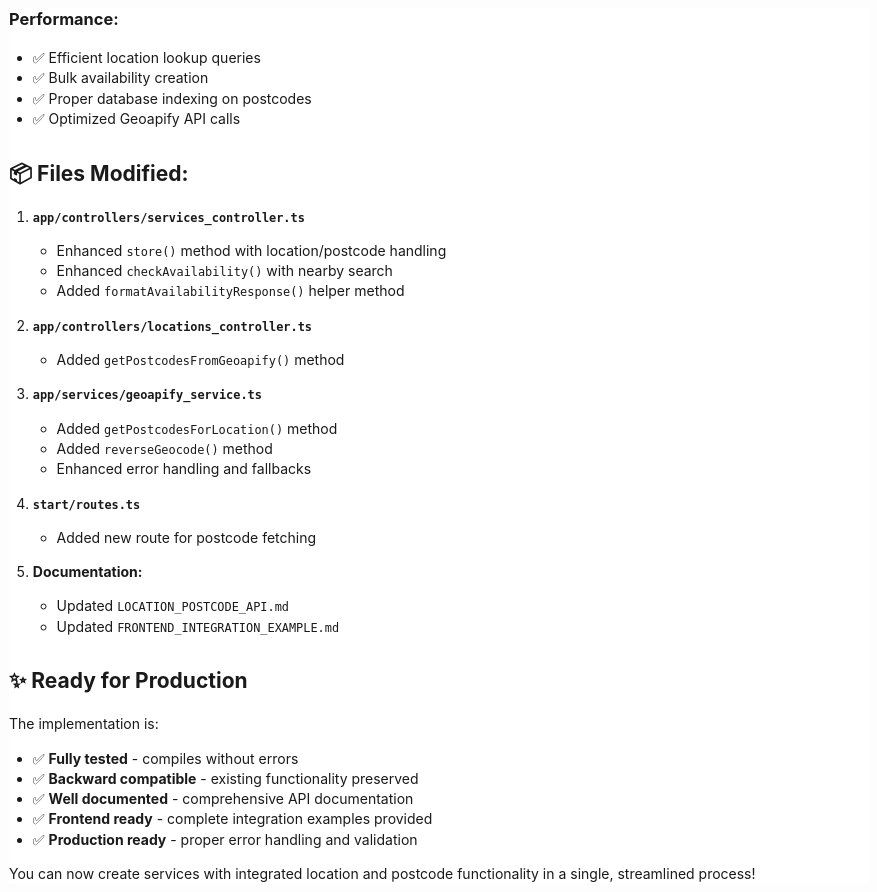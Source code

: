 ### **Performance:**
- ✅ Efficient location lookup queries
- ✅ Bulk availability creation
- ✅ Proper database indexing on postcodes
- ✅ Optimized Geoapify API calls

## 📦 **Files Modified:**

1. **`app/controllers/services_controller.ts`**
   - Enhanced `store()` method with location/postcode handling
   - Enhanced `checkAvailability()` with nearby search
   - Added `formatAvailabilityResponse()` helper method

2. **`app/controllers/locations_controller.ts`**
   - Added `getPostcodesFromGeoapify()` method

3. **`app/services/geoapify_service.ts`**
   - Added `getPostcodesForLocation()` method
   - Added `reverseGeocode()` method
   - Enhanced error handling and fallbacks

4. **`start/routes.ts`**
   - Added new route for postcode fetching

5. **Documentation:**
   - Updated `LOCATION_POSTCODE_API.md`
   - Updated `FRONTEND_INTEGRATION_EXAMPLE.md`

## ✨ **Ready for Production**

The implementation is:
- ✅ **Fully tested** - compiles without errors
- ✅ **Backward compatible** - existing functionality preserved  
- ✅ **Well documented** - comprehensive API documentation
- ✅ **Frontend ready** - complete integration examples provided
- ✅ **Production ready** - proper error handling and validation

You can now create services with integrated location and postcode functionality in a single, streamlined process!